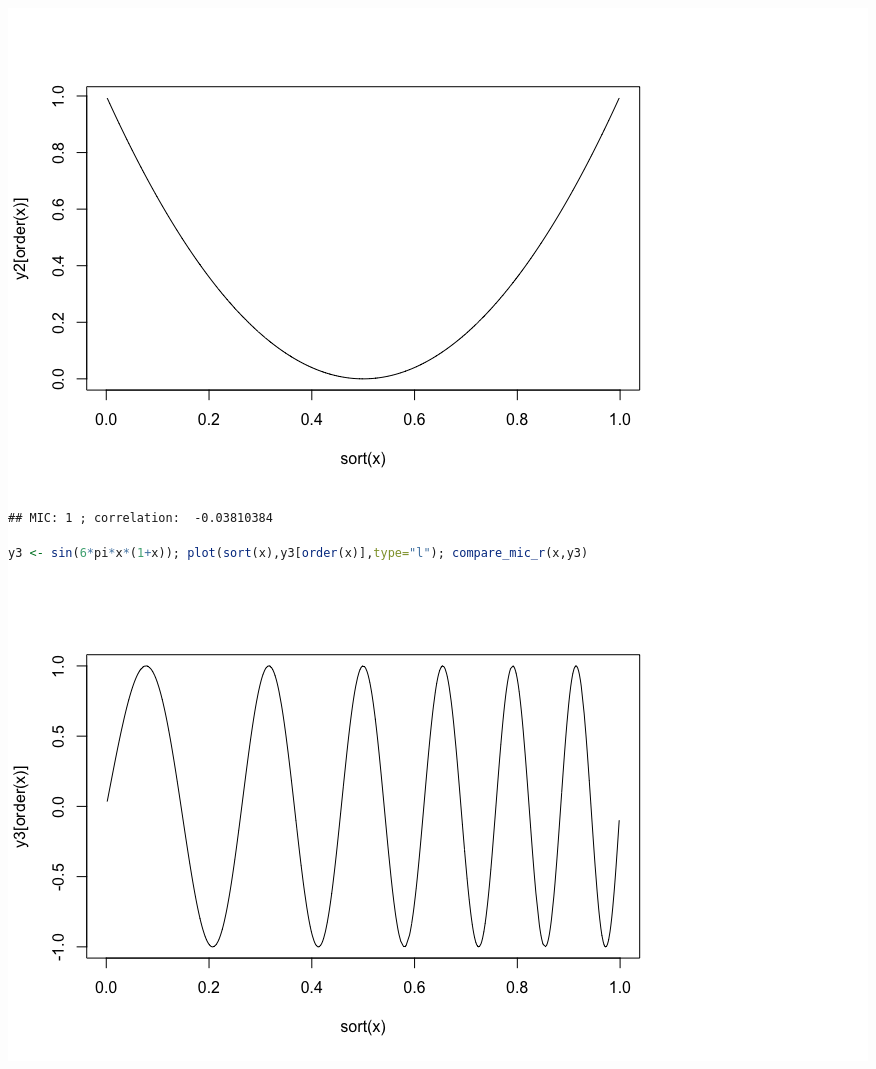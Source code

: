 ![](ggplot_files/figure-markdown_github/unnamed-chunk-30-1.png)

    ## MIC: 1 ; correlation:  -0.03810384

``` r
y3 <- sin(6*pi*x*(1+x)); plot(sort(x),y3[order(x)],type="l"); compare_mic_r(x,y3)
```

![](ggplot_files/figure-markdown_github/unnamed-chunk-30-2.png)
